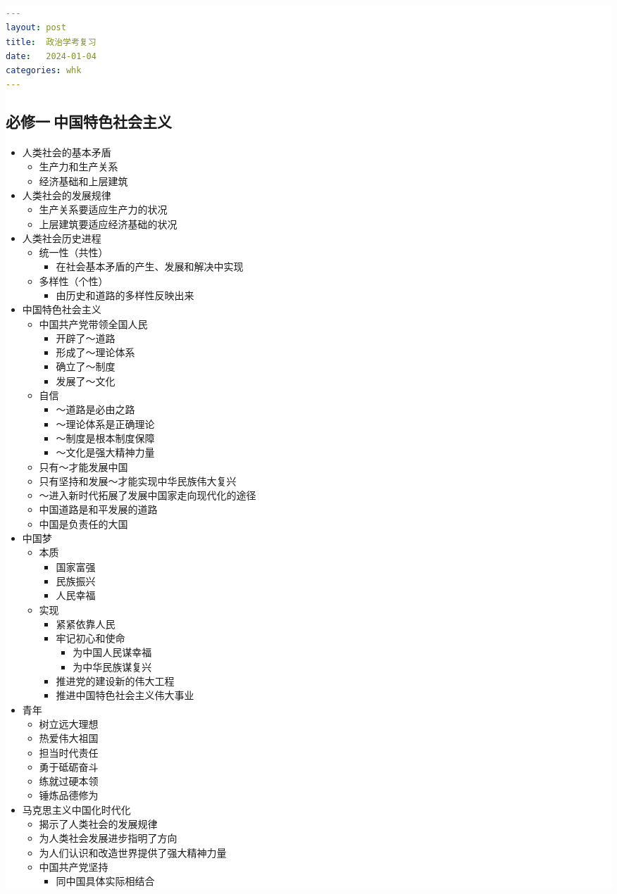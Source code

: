 ```yaml
---
layout: post
title:  政治学考复习
date:   2024-01-04
categories: whk
---
```


## 必修一 中国特色社会主义

*   人类社会的基本矛盾
    *   生产力和生产关系
    *   经济基础和上层建筑
*   人类社会的发展规律
    *   生产关系要适应生产力的状况
    *   上层建筑要适应经济基础的状况
*   人类社会历史进程
    *   统一性（共性）
        *   在社会基本矛盾的产生、发展和解决中实现
    *   多样性（个性）
        *   由历史和道路的多样性反映出来
*   中国特色社会主义
    *   中国共产党带领全国人民
        *   开辟了～道路
        *   形成了～理论体系
        *   确立了～制度
        *   发展了～文化
    *   自信
        *   ～道路是必由之路
        *   ～理论体系是正确理论
        *   ～制度是根本制度保障
        *   ～文化是强大精神力量
    *   只有～才能发展中国
    *   只有坚持和发展～才能实现中华民族伟大复兴
    *   ～进入新时代拓展了发展中国家走向现代化的途径
    *   中国道路是和平发展的道路
    *   中国是负责任的大国
*   中国梦
    *   本质
        *   国家富强
        *   民族振兴
        *   人民幸福
    *   实现
        *   紧紧依靠人民
        *   牢记初心和使命
            *   为中国人民谋幸福
            *   为中华民族谋复兴
        *   推进党的建设新的伟大工程
        *   推进中国特色社会主义伟大事业
*   青年
    *   树立远大理想
    *   热爱伟大祖国
    *   担当时代责任
    *   勇于砥砺奋斗
    *   练就过硬本领
    *   锤炼品德修为
*   马克思主义中国化时代化
    *   揭示了人类社会的发展规律
    *   为人类社会发展进步指明了方向
    *   为人们认识和改造世界提供了强大精神力量
    *   中国共产党坚持
        *   同中国具体实际相结合